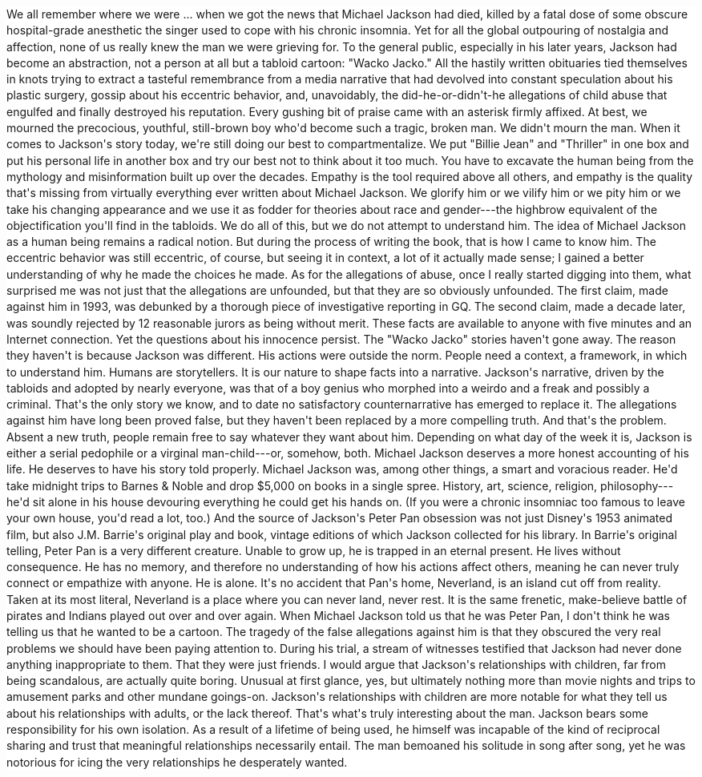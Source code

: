 We all remember where we were ... when we got the news that Michael Jackson had died, killed by a fatal dose of some obscure hospital-grade anesthetic the singer used to cope with his chronic insomnia. Yet for all the global outpouring of nostalgia and affection, none of us really knew the man we were grieving for. To the general public, especially in his later years, Jackson had become an abstraction, not a person at all but a tabloid cartoon: "Wacko Jacko." All the hastily written obituaries tied themselves in knots trying to extract a tasteful remembrance from a media narrative that had devolved into constant speculation about his plastic surgery, gossip about his eccentric behavior, and, unavoidably, the did-he-or-didn't-he allegations of child abuse that engulfed and finally destroyed his reputation. Every gushing bit of praise came with an asterisk firmly affixed. At best, we mourned the precocious, youthful, still-brown boy who'd become such a tragic, broken man. We didn't mourn the man. When it comes to Jackson's story today, we're still doing our best to compartmentalize. We put "Billie Jean" and "Thriller" in one box and put his personal life in another box and try our best not to think about it too much. You have to excavate the human being from the mythology and misinformation built up over the decades. Empathy is the tool required above all others, and empathy is the quality that's missing from virtually everything ever written about Michael Jackson. We glorify him or we vilify him or we pity him or we take his changing appearance and we use it as fodder for theories about race and gender---the highbrow equivalent of the objectification you'll find in the tabloids. We do all of this, but we do not attempt to understand him. The idea of Michael Jackson as a human being remains a radical notion. But during the process of writing the book, that is how I came to know him. The eccentric behavior was still eccentric, of course, but seeing it in context, a lot of it actually made sense; I gained a better understanding of why he made the choices he made. As for the allegations of abuse, once I really started digging into them, what surprised me was not just that the allegations are unfounded, but that they are so obviously unfounded. The first claim, made against him in 1993, was debunked by a thorough piece of investigative reporting in GQ. The second claim, made a decade later, was soundly rejected by 12 reasonable jurors as being without merit. These facts are available to anyone with five minutes and an Internet connection. Yet the questions about his innocence persist. The "Wacko Jacko" stories haven't gone away. The reason they haven't is because Jackson was different. His actions were outside the norm. People need a context, a framework, in which to understand him. Humans are storytellers. It is our nature to shape facts into a narrative. Jackson's narrative, driven by the tabloids and adopted by nearly everyone, was that of a boy genius who morphed into a weirdo and a freak and possibly a criminal. That's the only story we know, and to date no satisfactory counternarrative has emerged to replace it. The allegations against him have long been proved false, but they haven't been replaced by a more compelling truth. And that's the problem. Absent a new truth, people remain free to say whatever they want about him. Depending on what day of the week it is, Jackson is either a serial pedophile or a virginal man-child---or, somehow, both. Michael Jackson deserves a more honest accounting of his life. He deserves to have his story told properly. Michael Jackson was, among other things, a smart and voracious reader. He'd take midnight trips to Barnes & Noble and drop $5,000 on books in a single spree. History, art, science, religion, philosophy---he'd sit alone in his house devouring everything he could get his hands on. (If you were a chronic insomniac too famous to leave your own house, you'd read a lot, too.) And the source of Jackson's Peter Pan obsession was not just Disney's 1953 animated film, but also J.M. Barrie's original play and book, vintage editions of which Jackson collected for his library. In Barrie's original telling, Peter Pan is a very different creature. Unable to grow up, he is trapped in an eternal present. He lives without consequence. He has no memory, and therefore no understanding of how his actions affect others, meaning he can never truly connect or empathize with anyone. He is alone. It's no accident that Pan's home, Neverland, is an island cut off from reality. Taken at its most literal, Neverland is a place where you can never land, never rest. It is the same frenetic, make-believe battle of pirates and Indians played out over and over again. When Michael Jackson told us that he was Peter Pan, I don't think he was telling us that he wanted to be a cartoon. The tragedy of the false allegations against him is that they obscured the very real problems we should have been paying attention to. During his trial, a stream of witnesses testified that Jackson had never done anything inappropriate to them. That they were just friends. I would argue that Jackson's relationships with children, far from being scandalous, are actually quite boring. Unusual at first glance, yes, but ultimately nothing more than movie nights and trips to amusement parks and other mundane goings-on. Jackson's relationships with children are more notable for what they tell us about his relationships with adults, or the lack thereof. That's what's truly interesting about the man. Jackson bears some responsibility for his own isolation. As a result of a lifetime of being used, he himself was incapable of the kind of reciprocal sharing and trust that meaningful relationships necessarily entail. The man bemoaned his solitude in song after song, yet he was notorious for icing the very relationships he desperately wanted.